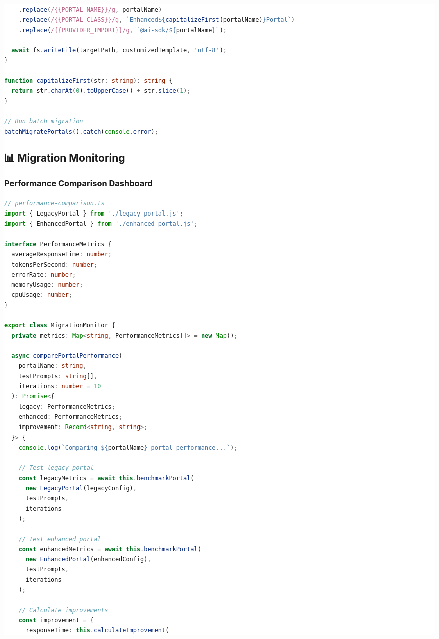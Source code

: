 ```typescript
    .replace(/{{PORTAL_NAME}}/g, portalName)
    .replace(/{{PORTAL_CLASS}}/g, `Enhanced${capitalizeFirst(portalName)}Portal`)
    .replace(/{{PROVIDER_IMPORT}}/g, `@ai-sdk/${portalName}`);
  
  await fs.writeFile(targetPath, customizedTemplate, 'utf-8');
}

function capitalizeFirst(str: string): string {
  return str.charAt(0).toUpperCase() + str.slice(1);
}

// Run batch migration
batchMigratePortals().catch(console.error);
```

## 📊 Migration Monitoring

### Performance Comparison Dashboard

```typescript
// performance-comparison.ts
import { LegacyPortal } from './legacy-portal.js';
import { EnhancedPortal } from './enhanced-portal.js';

interface PerformanceMetrics {
  averageResponseTime: number;
  tokensPerSecond: number;
  errorRate: number;
  memoryUsage: number;
  cpuUsage: number;
}

export class MigrationMonitor {
  private metrics: Map<string, PerformanceMetrics[]> = new Map();
  
  async comparePortalPerformance(
    portalName: string,
    testPrompts: string[],
    iterations: number = 10
  ): Promise<{
    legacy: PerformanceMetrics;
    enhanced: PerformanceMetrics;
    improvement: Record<string, string>;
  }> {
    console.log(`Comparing ${portalName} portal performance...`);
    
    // Test legacy portal
    const legacyMetrics = await this.benchmarkPortal(
      new LegacyPortal(legacyConfig),
      testPrompts,
      iterations
    );
    
    // Test enhanced portal
    const enhancedMetrics = await this.benchmarkPortal(
      new EnhancedPortal(enhancedConfig),
      testPrompts,
      iterations
    );
    
    // Calculate improvements
    const improvement = {
      responseTime: this.calculateImprovement(
```